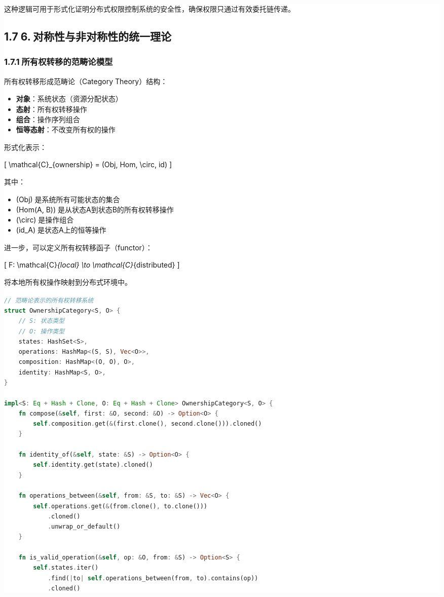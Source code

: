 ```rust

```

这种逻辑可用于形式化证明分布式权限控制系统的安全性，确保权限只通过有效委托链传递。

## 1.7 6. 对称性与非对称性的统一理论

### 1.7.1 所有权转移的范畴论模型

所有权转移形成范畴论（Category Theory）结构：

- **对象**：系统状态（资源分配状态）
- **态射**：所有权转移操作
- **组合**：操作序列组合
- **恒等态射**：不改变所有权的操作

形式化表示：

\[
\mathcal{C}_{ownership} = (Obj, Hom, \circ, id)
\]

其中：

- \(Obj\) 是系统所有可能状态的集合
- \(Hom(A, B)\) 是从状态A到状态B的所有权转移操作
- \(\circ\) 是操作组合
- \(id_A\) 是状态A上的恒等操作

进一步，可以定义所有权转移函子（functor）：

\[
F: \mathcal{C}_{local} \to \mathcal{C}_{distributed}
\]

将本地所有权操作映射到分布式环境中。

```rust
// 范畴论表示的所有权转移系统
struct OwnershipCategory<S, O> {
    // S: 状态类型
    // O: 操作类型
    states: HashSet<S>,
    operations: HashMap<(S, S), Vec<O>>,
    composition: HashMap<(O, O), O>,
    identity: HashMap<S, O>,
}

impl<S: Eq + Hash + Clone, O: Eq + Hash + Clone> OwnershipCategory<S, O> {
    fn compose(&self, first: &O, second: &O) -> Option<O> {
        self.composition.get(&(first.clone(), second.clone())).cloned()
    }
    
    fn identity_of(&self, state: &S) -> Option<O> {
        self.identity.get(state).cloned()
    }
    
    fn operations_between(&self, from: &S, to: &S) -> Vec<O> {
        self.operations.get(&(from.clone(), to.clone()))
            .cloned()
            .unwrap_or_default()
    }
    
    fn is_valid_operation(&self, op: &O, from: &S) -> Option<S> {
        self.states.iter()
            .find(|to| self.operations_between(from, to).contains(op))
            .cloned()
```